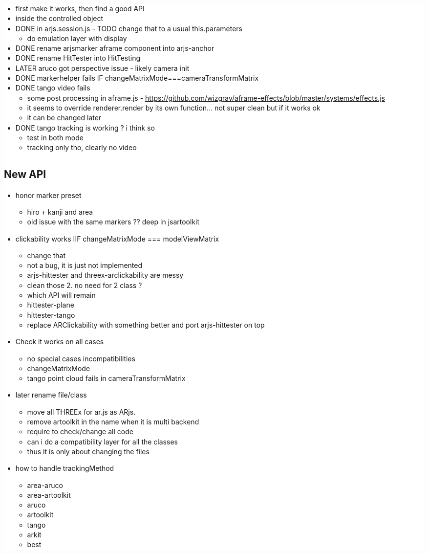   - first make it works, then find a good API
  - <ar-hittester enabled='true' renderDebug='false'> inside the controlled object
- DONE in arjs.session.js - TODO change that to a usual this.parameters
  - do emulation layer with display
- DONE rename arjsmarker aframe component into arjs-anchor
- DONE rename HitTester into HitTesting
- LATER aruco got perspective issue - likely camera init
- DONE markerhelper fails IF changeMatrixMode===cameraTransformMatrix
- DONE tango video fails
  - some post processing in aframe.js - https://github.com/wizgrav/aframe-effects/blob/master/systems/effects.js
  - it seems to override renderer.render by its own function... not super clean but if it works ok
  - it can be changed later
- DONE tango tracking is working ? i think so
  - test in both mode
  - tracking only tho, clearly no video


## New API

- honor marker preset
  - hiro + kanji and area
  - old issue with the same markers ?? deep in jsartoolkit
  
- clickability works IIF changeMatrixMode === modelViewMatrix
  - change that
  - not a bug, it is just not implemented
  - arjs-hittester and threex-arclickability are messy
  - clean those 2. no need for 2 class ?
  - which API will remain
  - hittester-plane
  - hittester-tango
  - replace ARClickability with something better and port arjs-hittester on top

- Check it works on all cases
  - no special cases incompatibilities
  - changeMatrixMode
  - tango point cloud fails in cameraTransformMatrix

- later rename file/class
  - move all THREEx for ar.js as ARjs.
  - remove artoolkit in the name when it is multi backend
  - require to check/change all code 
  - can i do a compatibility layer for all the classes
  - thus it is only about changing the files

- how to handle trackingMethod
  - area-aruco
  - area-artoolkit
  - aruco
  - artoolkit
  - tango
  - arkit
  - best
